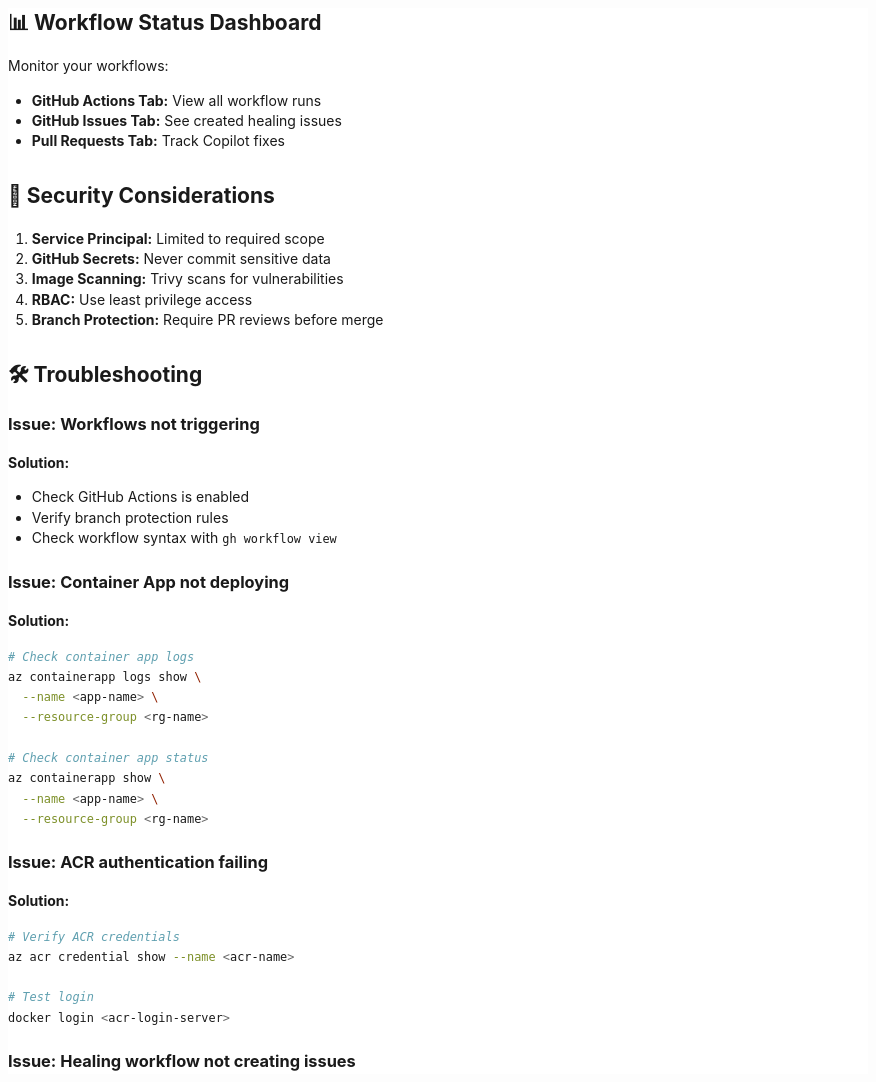 ## 📊 Workflow Status Dashboard

Monitor your workflows:
- **GitHub Actions Tab:** View all workflow runs
- **GitHub Issues Tab:** See created healing issues
- **Pull Requests Tab:** Track Copilot fixes

## 🔐 Security Considerations

1. **Service Principal:** Limited to required scope
2. **GitHub Secrets:** Never commit sensitive data
3. **Image Scanning:** Trivy scans for vulnerabilities
4. **RBAC:** Use least privilege access
5. **Branch Protection:** Require PR reviews before merge

## 🛠️ Troubleshooting

### Issue: Workflows not triggering

**Solution:**
- Check GitHub Actions is enabled
- Verify branch protection rules
- Check workflow syntax with `gh workflow view`

### Issue: Container App not deploying

**Solution:**
```bash
# Check container app logs
az containerapp logs show \
  --name <app-name> \
  --resource-group <rg-name>

# Check container app status
az containerapp show \
  --name <app-name> \
  --resource-group <rg-name>
```

### Issue: ACR authentication failing

**Solution:**
```bash
# Verify ACR credentials
az acr credential show --name <acr-name>

# Test login
docker login <acr-login-server>
```

### Issue: Healing workflow not creating issues
